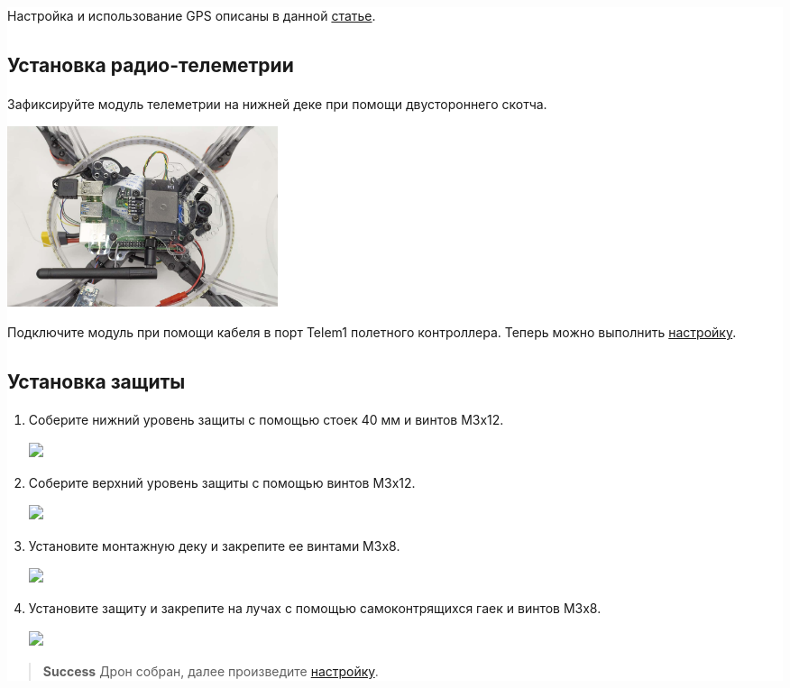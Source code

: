 Настройка и использование GPS описаны в данной [статье](gps.md).

## Установка радио-телеметрии

Зафиксируйте модуль телеметрии на нижней деке при помощи двустороннего скотча.

<img src="../assets/radio_telemetry/telem_placed.jpg" width="300" class="zoom border center">

Подключите модуль при помощи кабеля в порт Telem1 полетного контроллера. Теперь можно выполнить [настройку](radio_telemetry.md).

## Установка защиты

1. Соберите нижний уровень защиты с помощью стоек 40 мм и винтов М3х12.

    <img src="../assets/assembling_clever4_2/guard_1.png" width=300 class="zoom border center">

2. Соберите верхний уровень защиты с помощью винтов М3х12.

    <img src="../assets/assembling_clever4_2/guard_2.png" width=300 class="zoom border center">

3. Установите монтажную деку и закрепите ее винтами М3х8.

    <img src="../assets/assembling_clever4_2/guard_3.png" width=300 class="zoom border center">

4. Установите защиту и закрепите на лучах с помощью самоконтрящихся гаек и винтов М3х8.

    <img src="../assets/assembling_clever4_2/guard_4.png" width=300 class="zoom border center">

> **Success** Дрон собран, далее произведите [настройку](setup.md).
